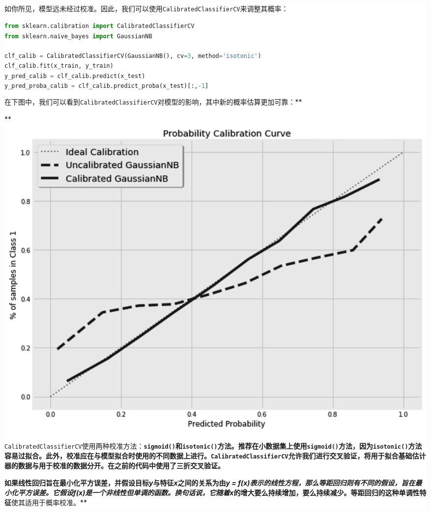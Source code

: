 如你所见，模型远未经过校准。因此，我们可以使用`CalibratedClassifierCV`来调整其概率：

```py
from sklearn.calibration import CalibratedClassifierCV
from sklearn.naive_bayes import GaussianNB

clf_calib = CalibratedClassifierCV(GaussianNB(), cv=3, method='isotonic')
clf_calib.fit(x_train, y_train)
y_pred_calib = clf_calib.predict(x_test)
y_pred_proba_calib = clf_calib.predict_proba(x_test)[:,-1]
```

在下图中，我们可以看到`CalibratedClassifierCV`对模型的影响，其中新的概率估算更加可靠：**

**![](img/f98678b8-ec51-45e4-bd52-051d2ea40076.png)

`CalibratedClassifierCV`使用两种校准方法：**`sigmoid()`和`isotonic()`方法。推荐在小数据集上使用`sigmoid()`方法，因为`isotonic()`方法容易过拟合。此外，校准应在与模型拟合时使用的不同数据上进行。`CalibratedClassifierCV`允许我们进行交叉验证，将用于拟合基础估计器的数据与用于校准的数据分开。在之前的代码中使用了三折交叉验证。**

**如果线性回归旨在最小化平方误差，并假设目标*y*与特征*x*之间的关系为由*y = f(x)*表示的线性方程，那么等距回归则有不同的假设，旨在最小化平方误差。它假设*f(x)*是一个非线性但单调的函数。换句话说，它随着*x*的增大要么持续增加，要么持续减少。等距回归的这种单调性特征**使其适用于概率校准。**
